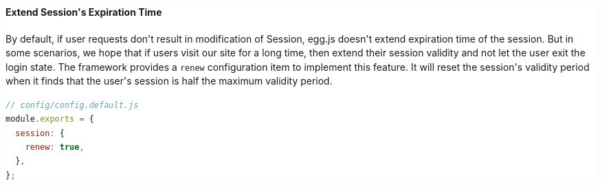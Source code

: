 #### Extend Session's Expiration Time

By default, if user requests don't result in modification of Session,
egg.js doesn't extend expiration time of the session.
But in some scenarios, we hope that if users visit our site for a long time, then extend their session validity and not let the user exit the login state. The framework provides a `renew` configuration item to implement this feature. It will reset the session's validity period when it finds that the user's session is half the maximum validity period.

```js
// config/config.default.js
module.exports = {
  session: {
    renew: true,
  },
};
```

[egg-redis]: https://github.com/eggjs/egg-redis
[egg-session-redis]: https://github.com/eggjs/egg-session-redis
